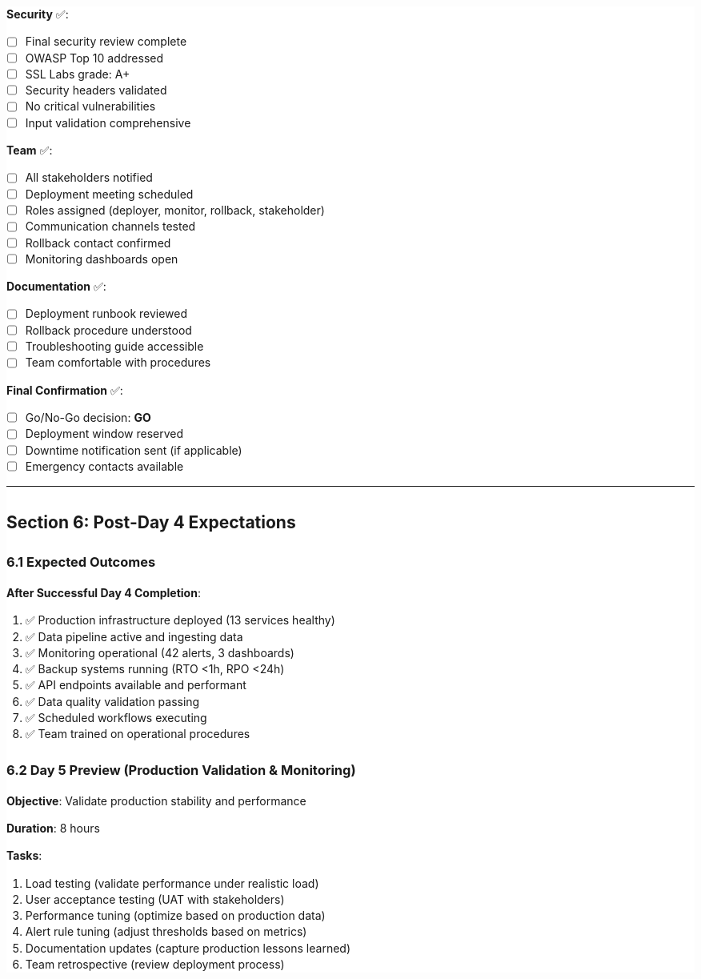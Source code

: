 **Security** ✅:
- [ ] Final security review complete
- [ ] OWASP Top 10 addressed
- [ ] SSL Labs grade: A+
- [ ] Security headers validated
- [ ] No critical vulnerabilities
- [ ] Input validation comprehensive

**Team** ✅:
- [ ] All stakeholders notified
- [ ] Deployment meeting scheduled
- [ ] Roles assigned (deployer, monitor, rollback, stakeholder)
- [ ] Communication channels tested
- [ ] Rollback contact confirmed
- [ ] Monitoring dashboards open

**Documentation** ✅:
- [ ] Deployment runbook reviewed
- [ ] Rollback procedure understood
- [ ] Troubleshooting guide accessible
- [ ] Team comfortable with procedures

**Final Confirmation** ✅:
- [ ] Go/No-Go decision: **GO**
- [ ] Deployment window reserved
- [ ] Downtime notification sent (if applicable)
- [ ] Emergency contacts available

---

## Section 6: Post-Day 4 Expectations

### 6.1 Expected Outcomes

**After Successful Day 4 Completion**:
1. ✅ Production infrastructure deployed (13 services healthy)
2. ✅ Data pipeline active and ingesting data
3. ✅ Monitoring operational (42 alerts, 3 dashboards)
4. ✅ Backup systems running (RTO <1h, RPO <24h)
5. ✅ API endpoints available and performant
6. ✅ Data quality validation passing
7. ✅ Scheduled workflows executing
8. ✅ Team trained on operational procedures

### 6.2 Day 5 Preview (Production Validation & Monitoring)

**Objective**: Validate production stability and performance

**Duration**: 8 hours

**Tasks**:
1. Load testing (validate performance under realistic load)
2. User acceptance testing (UAT with stakeholders)
3. Performance tuning (optimize based on production data)
4. Alert rule tuning (adjust thresholds based on metrics)
5. Documentation updates (capture production lessons learned)
6. Team retrospective (review deployment process)
